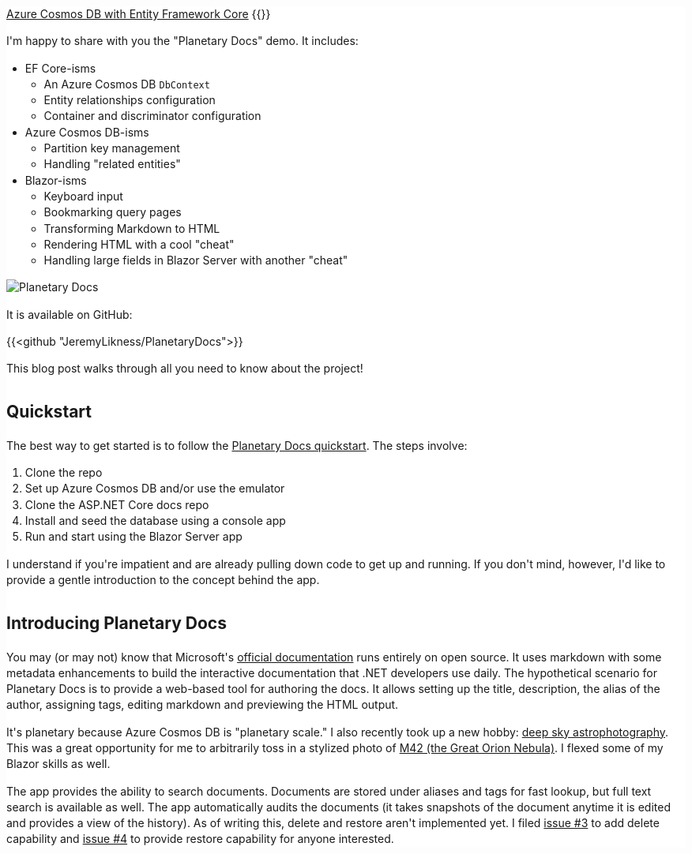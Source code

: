 [Azure Cosmos DB with Entity Framework Core](https://youtu.be/oyJSk-TV7_M)
{{<youtube oyJSk-TV7_M>}}

I'm happy to share with you the "Planetary Docs" demo. It includes:

- EF Core-isms
    - An Azure Cosmos DB `DbContext`
    - Entity relationships configuration
    - Container and discriminator configuration
- Azure Cosmos DB-isms
    - Partition key management
    - Handling "related entities"
- Blazor-isms
    - Keyboard input
    - Bookmarking query pages
    - Transforming Markdown to HTML
    - Rendering HTML with a cool "cheat"
    - Handling large fields in Blazor Server with another "cheat"

![Planetary Docs](/blog/azure-cosmos-db-with-ef-core-on-blazor-server/images/planetarydocs.gif)

It is available on GitHub:

{{<github "JeremyLikness/PlanetaryDocs">}}

This blog post walks through all you need to know about the project!

## Quickstart

The best way to get started is to follow the [Planetary Docs quickstart](https://github.com/JeremyLikness/PlanetaryDocs#quickstart). The steps involve:

1. Clone the repo
1. Set up Azure Cosmos DB and/or use the emulator
1. Clone the ASP.NET Core docs repo
1. Install and seed the database using a console app
1. Run and start using the Blazor Server app

I understand if you're impatient and are already pulling down code to get up and running. If you don't mind, however, I'd like to provide a gentle introduction to the concept behind the app.

## Introducing Planetary Docs

You may (or may not) know that Microsoft's [official documentation](https://docs.microsoft.com) runs entirely on open source. It uses markdown with some metadata enhancements to build the interactive documentation that .NET developers use daily. The hypothetical scenario for Planetary Docs is to provide a web-based tool for authoring the docs. It allows setting up the title, description, the alias of the author, assigning tags, editing markdown and previewing the HTML output.

It's planetary because Azure Cosmos DB is "planetary scale." I also recently took up a new hobby: [deep sky astrophotography](https://photos.app.goo.gl/FceFDGmLJ1Cy1WvZ6). This was a great opportunity for me to arbitrarily toss in a stylized photo of [M42 (the Great Orion Nebula)](https://photos.app.goo.gl/zdp5mfTobhSh2Tso9). I flexed some of my Blazor skills as well.

The app provides the ability to search documents. Documents are stored under aliases and tags for fast lookup, but full text search is available as well. The app automatically audits the documents (it takes snapshots of the document anytime it is edited and provides a view of the history). As of writing this, delete and restore aren't implemented yet. I filed [issue #3](https://github.com/JeremyLikness/PlanetaryDocs/issues/3) to add delete capability and [issue #4](https://github.com/JeremyLikness/PlanetaryDocs/issues/4) to provide restore capability for anyone interested.
